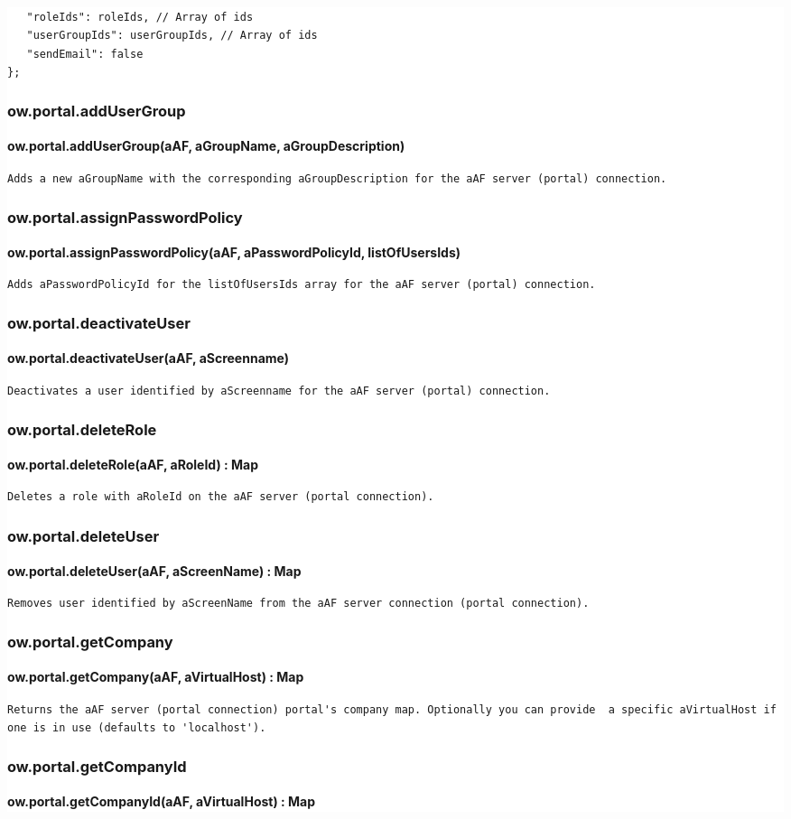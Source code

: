 ````
   "roleIds": roleIds, // Array of ids
   "userGroupIds": userGroupIds, // Array of ids
   "sendEmail": false
};

````
### ow.portal.addUserGroup

__ow.portal.addUserGroup(aAF, aGroupName, aGroupDescription)__

````
Adds a new aGroupName with the corresponding aGroupDescription for the aAF server (portal) connection.
````
### ow.portal.assignPasswordPolicy

__ow.portal.assignPasswordPolicy(aAF, aPasswordPolicyId, listOfUsersIds)__

````
Adds aPasswordPolicyId for the listOfUsersIds array for the aAF server (portal) connection.
````
### ow.portal.deactivateUser

__ow.portal.deactivateUser(aAF, aScreenname)__

````
Deactivates a user identified by aScreenname for the aAF server (portal) connection.
````
### ow.portal.deleteRole

__ow.portal.deleteRole(aAF, aRoleId) : Map__

````
Deletes a role with aRoleId on the aAF server (portal connection).
````
### ow.portal.deleteUser

__ow.portal.deleteUser(aAF, aScreenName) : Map__

````
Removes user identified by aScreenName from the aAF server connection (portal connection).
````
### ow.portal.getCompany

__ow.portal.getCompany(aAF, aVirtualHost) : Map__

````
Returns the aAF server (portal connection) portal's company map. Optionally you can provide  a specific aVirtualHost if one is in use (defaults to 'localhost').
````
### ow.portal.getCompanyId

__ow.portal.getCompanyId(aAF, aVirtualHost) : Map__
